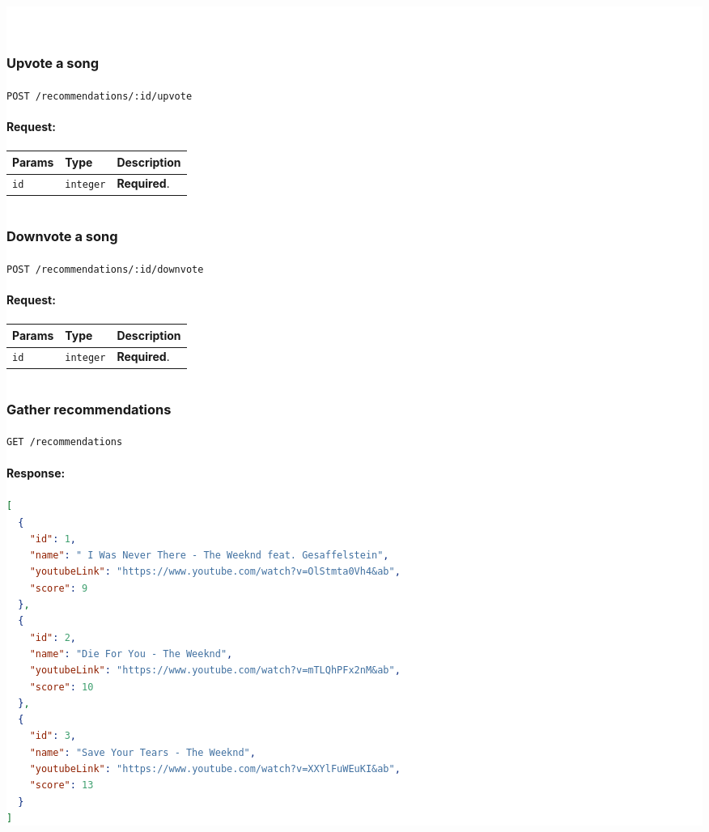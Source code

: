 ####

</br>

#

### Upvote a song

```http
POST /recommendations/:id/upvote
```

#### Request:

| Params | Type      | Description   |
| :----- | :-------- | :------------ |
| `id`   | `integer` | **Required**. |

#

### Downvote a song

```http
POST /recommendations/:id/downvote
```

#### Request:

| Params | Type      | Description   |
| :----- | :-------- | :------------ |
| `id`   | `integer` | **Required**. |

#

### Gather recommendations

```http
GET /recommendations
```

#### Response:

```json
[
  {
    "id": 1,
    "name": " I Was Never There - The Weeknd feat. Gesaffelstein",
    "youtubeLink": "https://www.youtube.com/watch?v=OlStmta0Vh4&ab",
    "score": 9
  },
  {
    "id": 2,
    "name": "Die For You - The Weeknd",
    "youtubeLink": "https://www.youtube.com/watch?v=mTLQhPFx2nM&ab",
    "score": 10
  },
  {
    "id": 3,
    "name": "Save Your Tears - The Weeknd",
    "youtubeLink": "https://www.youtube.com/watch?v=XXYlFuWEuKI&ab",
    "score": 13
  }
]
```
